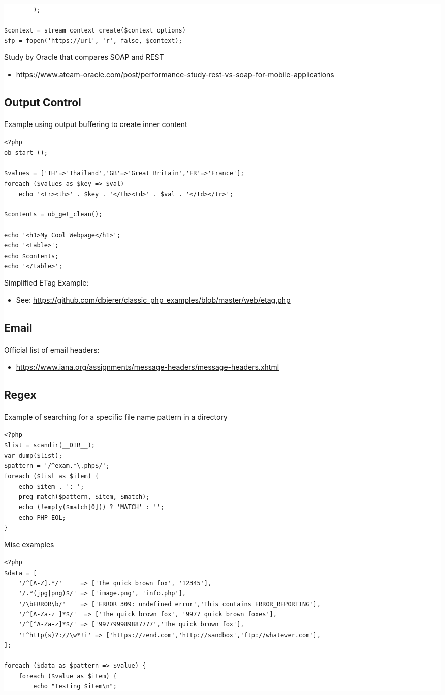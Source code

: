 ```
        );

$context = stream_context_create($context_options)
$fp = fopen('https://url', 'r', false, $context);
```
Study by Oracle that compares SOAP and REST
* https://www.ateam-oracle.com/post/performance-study-rest-vs-soap-for-mobile-applications
## Output Control
Example using output buffering to create inner content
```
<?php
ob_start ();

$values = ['TH'=>'Thailand','GB'=>'Great Britain','FR'=>'France'];
foreach ($values as $key => $val)
    echo '<tr><th>' . $key . '</th><td>' . $val . '</td></tr>';

$contents = ob_get_clean();

echo '<h1>My Cool Webpage</h1>';
echo '<table>';
echo $contents;
echo '</table>';
```
Simplified ETag Example:
* See: https://github.com/dbierer/classic_php_examples/blob/master/web/etag.php

## Email
Official list of email headers:
* https://www.iana.org/assignments/message-headers/message-headers.xhtml

## Regex
Example of searching for a specific file name pattern in a directory
```
<?php
$list = scandir(__DIR__);
var_dump($list);
$pattern = '/^exam.*\.php$/';
foreach ($list as $item) {
    echo $item . ': ';
    preg_match($pattern, $item, $match);
    echo (!empty($match[0])) ? 'MATCH' : '';
    echo PHP_EOL;
}

```

Misc examples
```
<?php
$data = [
    '/^[A-Z].*/'     => ['The quick brown fox', '12345'],
    '/.*(jpg|png)$/' => ['image.png', 'info.php'],
    '/\bERROR\b/'    => ['ERROR 309: undefined error','This contains ERROR_REPORTING'],
    '/^[A-Za-z ]*$/'  => ['The quick brown fox', '9977 quick brown foxes'],
    '/^[^A-Za-z]*$/' => ['997799989887777','The quick brown fox'],
    '!^http(s)?://\w*!i' => ['https://zend.com','http://sandbox','ftp://whatever.com'],
];

foreach ($data as $pattern => $value) {
    foreach ($value as $item) {
        echo "Testing $item\n";
```